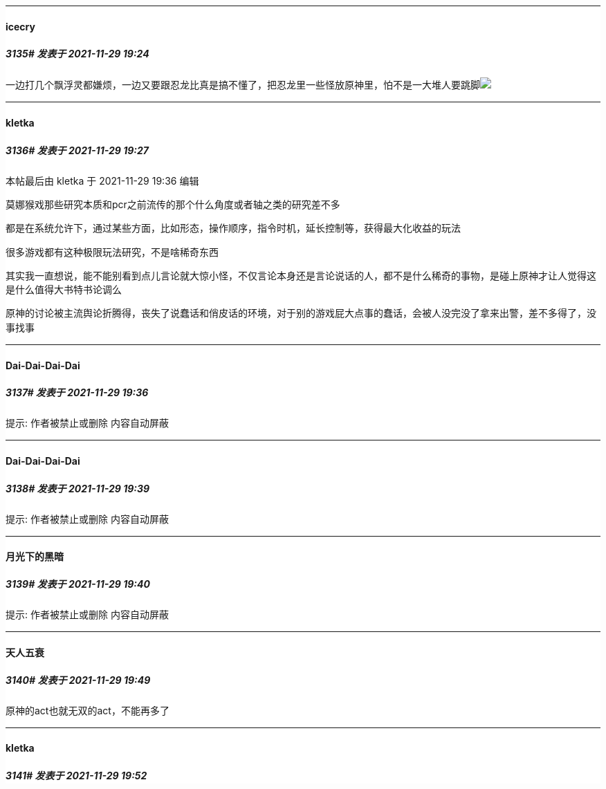 *****

####  icecry  
##### 3135#       发表于 2021-11-29 19:24

一边打几个飘浮灵都嫌烦，一边又要跟忍龙比真是搞不懂了，把忍龙里一些怪放原神里，怕不是一大堆人要跳脚<img src="https://static.saraba1st.com/image/smiley/face2017/004.gif" referrerpolicy="no-referrer">

*****

####  kletka  
##### 3136#       发表于 2021-11-29 19:27

 本帖最后由 kletka 于 2021-11-29 19:36 编辑 

莫娜猴戏那些研究本质和pcr之前流传的那个什么角度或者轴之类的研究差不多

都是在系统允许下，通过某些方面，比如形态，操作顺序，指令时机，延长控制等，获得最大化收益的玩法

很多游戏都有这种极限玩法研究，不是啥稀奇东西

其实我一直想说，能不能别看到点儿言论就大惊小怪，不仅言论本身还是言论说话的人，都不是什么稀奇的事物，是碰上原神才让人觉得这是什么值得大书特书论调么

原神的讨论被主流舆论折腾得，丧失了说蠢话和俏皮话的环境，对于别的游戏屁大点事的蠢话，会被人没完没了拿来出警，差不多得了，没事找事

*****

####  Dai-Dai-Dai-Dai  
##### 3137#       发表于 2021-11-29 19:36

提示: 作者被禁止或删除 内容自动屏蔽

*****

####  Dai-Dai-Dai-Dai  
##### 3138#       发表于 2021-11-29 19:39

提示: 作者被禁止或删除 内容自动屏蔽

*****

####  月光下的黑暗  
##### 3139#       发表于 2021-11-29 19:40

提示: 作者被禁止或删除 内容自动屏蔽

*****

####  天人五衰  
##### 3140#       发表于 2021-11-29 19:49

原神的act也就无双的act，不能再多了

*****

####  kletka  
##### 3141#       发表于 2021-11-29 19:52
